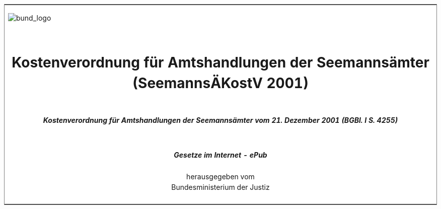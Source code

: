 <span id="DECKBLATT.html"></span>

<table border="0" frame="border" width="100%">

<tr valign="top">

<td align="left">

![bund\_logo](BfJ_2021_Web_de_de.gif)

</td>

<td align="right">

 

</td>

</tr>

<tr align="center" valign="middle">

<td colspan="2">

# Kostenverordnung für Amtshandlungen der Seemannsämter (SeemannsÄKostV 2001)

</td>

</tr>

<tr align="center" valign="middle">

<td colspan="2">

##### Kostenverordnung für Amtshandlungen der Seemannsämter vom 21. Dezember 2001 (BGBl. I S. 4255)

</td>

</tr>

<tr align="center" valign="middle">

<td colspan="2">

  
  

##### Gesetze im Internet - ePub  
  
herausgegeben vom  
Bundesministerium der Justiz

</td>

</tr>

<tr align="center" valign="bottom">

<td colspan="2">

  